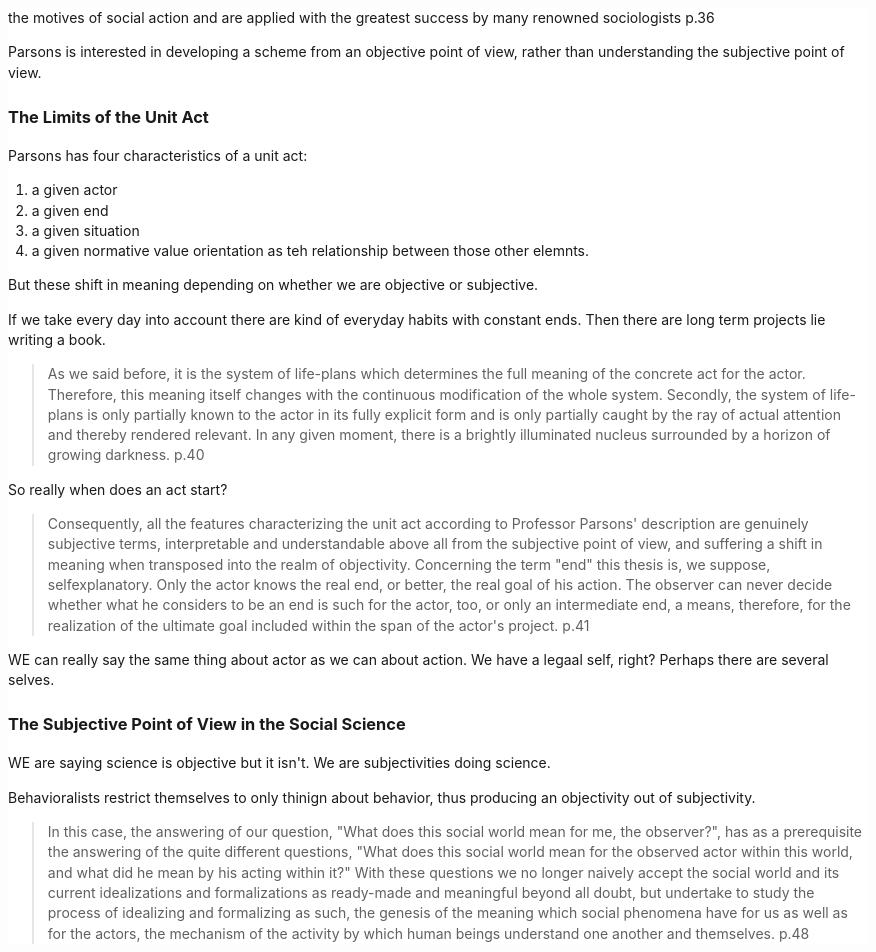 the motives of social action and are applied with the
greatest success by many renowned sociologists p.36


Parsons is interested in developing a scheme from an objective point of view, rather than understanding the subjective point of view.

### The Limits of the Unit Act
Parsons has four characteristics of a unit act:
1. a given actor
2. a given end
3. a given situation
4. a given normative value orientation as teh relationship between those other elemnts.

But these shift in meaning depending on whether we are objective or subjective.

If we take every day into account there are kind of everyday habits with constant ends. Then there are long term projects lie writing a book.

>As we said before, it is the system of life-plans
which determines the full meaning of the concrete act for
the actor. Therefore, this meaning itself changes with the
continuous modification of the whole system. Secondly, the
system of life-plans is only partially known to the actor in
its fully explicit form and is only partially caught by the ray
of actual attention and thereby rendered relevant. In any
given moment, there is a brightly illuminated nucleus surrounded
by a horizon of growing darkness. p.40

So really when does an act start?

>Consequently, all the features characterizing the unit act
according to Professor Parsons' description are genuinely
subjective terms, interpretable and understandable above
all from the subjective point of view, and suffering a shift
in meaning when transposed into the realm of objectivity.
Concerning the term "end" this thesis is, we suppose, selfexplanatory.
Only the actor knows the real end, or better,
the real goal of his action. The observer can never decide
whether what he considers to be an end is such for the actor,
too, or only an intermediate end, a means, therefore, for the
realization of the ultimate goal included within the span of
the actor's project. p.41

WE can really say the same thing about actor as we can about action. We have a legaal self, right? Perhaps there are several selves.

### The Subjective Point of View in the Social Science

WE are saying science is objective but it isn't. We are subjectivities doing science.

Behavioralists restrict themselves to only thinign about behavior, thus producing an objectivity out of subjectivity.

>In this case, the answering of our question, "What does
this social world mean for me, the observer?", has as a
prerequisite the answering of the quite different questions,
"What does this social world mean for the observed actor
within this world, and what did he mean by his acting
within it?" With these questions we no longer naively accept
the social world and its current idealizations and formalizations
as ready-made and meaningful beyond all
doubt, but undertake to study the process of idealizing and
formalizing as such, the genesis of the meaning which social
phenomena have for us as well as for the actors, the mechanism
of the activity by which human beings understand one
another and themselves. p.48
